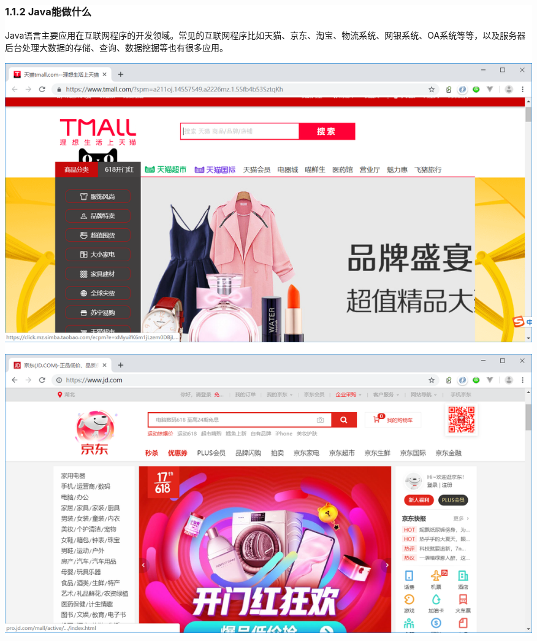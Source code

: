 

### 1.1.2 Java能做什么

Java语言主要应用在互联网程序的开发领域。常见的互联网程序比如天猫、京东、淘宝、物流系统、网银系统、OA系统等等，以及服务器后台处理大数据的存储、查询、数据挖掘等也有很多应用。

![image-20200602092123113](imgs/image-20200602092123113.png)

![image-20200602092147292](imgs/image-20200602092147292.png)
